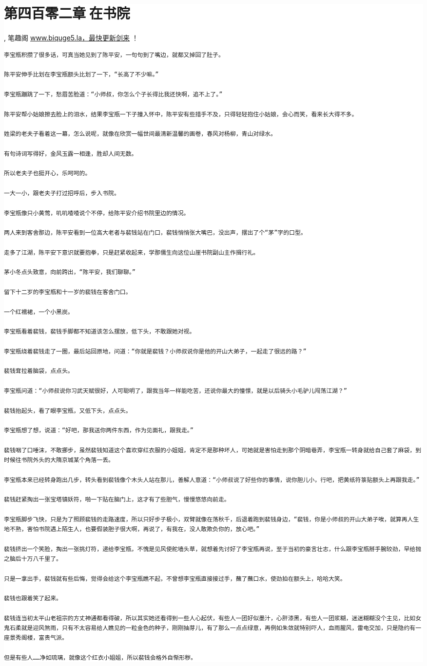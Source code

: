 # 第四百零二章 在书院
, 笔趣阁 www.biquge5.la，最快更新剑来 ！

    李宝瓶积攒了很多话，可真当她见到了陈平安，一句句到了嘴边，就都又掉回了肚子。

    陈平安伸手比划在李宝瓶额头比划了一下，“长高了不少嘛。”

    李宝瓶蹦跳了一下，愁眉苦脸道：“小师叔，你怎么个子长得比我还快啊，追不上了。”

    陈平安帮小姑娘擦去脸上的泪水，结果李宝瓶一下子撞入怀中，陈平安有些措手不及，只得轻轻抱住小姑娘，会心而笑，看来长大得不多。

    姓梁的老夫子看着这一幕，怎么说呢，就像在欣赏一幅世间最清新温馨的画卷，春风对杨柳，青山对绿水。

    有句诗词写得好，金风玉露一相逢，胜却人间无数。

    所以老夫子也挺开心，乐呵呵的。

    一大一小，跟老夫子打过招呼后，步入书院。

    李宝瓶像只小黄莺，叽叽喳喳说个不停，给陈平安介绍书院里边的情况。

    两人来到客舍那边，陈平安看到一位高大老者与裴钱站在门口，裴钱悄悄张大嘴巴，没出声，摆出了个“茅”字的口型。

    走多了江湖，陈平安下意识就要抱拳，只是赶紧收起来，学那儒生向这位山崖书院副山主作揖行礼。

    茅小冬点头致意，向前跨出，“陈平安，我们聊聊。”

    留下十二岁的李宝瓶和十一岁的裴钱在客舍门口。

    一个红襦裙，一个小黑炭。

    李宝瓶看着裴钱，裴钱手脚都不知道该怎么摆放，低下头，不敢跟她对视。

    李宝瓶绕着裴钱走了一圈，最后站回原地，问道：“你就是裴钱？小师叔说你是他的开山大弟子，一起走了很远的路？”

    裴钱耷拉着脑袋，点点头。

    李宝瓶问道：“小师叔说你习武天赋很好，人可聪明了，跟我当年一样能吃苦，还说你最大的憧憬，就是以后骑头小毛驴儿闯荡江湖？”

    裴钱抬起头，看了眼李宝瓶，又低下头，点点头。

    李宝瓶想了想，说道：“好吧，那我送你两件东西，作为见面礼，跟我走。”

    裴钱咽了口唾沫，不敢挪步，虽然裴钱知道这个喜欢穿红衣服的小姐姐，肯定不是那种坏人，可她就是害怕走到那个阴暗巷弄，李宝瓶一转身就给自己套了麻袋，到时候往书院外头的大隋京城某个角落一丢。

    李宝瓶本来已经转身跑出几步，转头看到裴钱像个木头人站在那儿，善解人意道：“小师叔说了好些你的事情，说你胆儿小，行吧，把黄纸符箓贴额头上再跟我走。”

    裴钱赶紧掏出一张宝塔镇妖符，啪一下贴在脑门上，这才有了些胆气，慢慢悠悠向前走。

    李宝瓶脚步飞快，只是为了照顾裴钱的走路速度，所以只好步子极小，双臂就像在荡秋千，后退着跑到裴钱身边，“裴钱，你是小师叔的开山大弟子唉，就算再人生地不熟，害怕书院遇上陌生人，也要假装胆子很大啊，再说了，有我在，没人敢欺负你的，放心吧。”

    裴钱挤出一个笑脸，掏出一张挑灯符，递给李宝瓶，不愧是见风使舵墙头草，就想着先讨好了李宝瓶再说，至于当初的豪言壮志，什么跟李宝瓶掰手腕较劲，早给抛之脑后十万八千里了。

    只是一拿出手，裴钱就有些后悔，觉得会给这个李宝瓶瞧不起，不曾想李宝瓶直接接过手，蘸了蘸口水，使劲拍在额头上，哈哈大笑。

    裴钱也跟着笑了起来。

    裴钱连当初太平山老祖宗的方丈神通都看得破，所以其实她还看得到一些人心起伏，有些人一团好似墨汁，心肝漆黑，有些人一团浆糊，迷迷糊糊没个主见，比如女鬼石柔就是迎风煞雨，只有不太容易给人瞧见的一粒金色的种子，刚刚抽芽儿，有了那么一点点绿意，再例如朱敛就特别吓人，血雨腥风，雷电交加，只是隐约有一座景秀阁楼，富贵气派。

    但是有些人……净如琉璃，就像这个红衣小姐姐，所以裴钱会格外自惭形秽。
